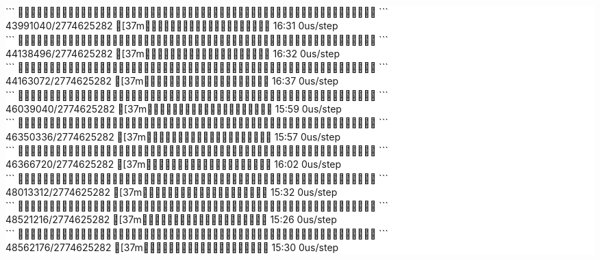 <div class="k-default-codeblock">
```

```
</div>
   43991040/2774625282 [37m━━━━━━━━━━━━━━━━━━━━  16:31 0us/step

<div class="k-default-codeblock">
```

```
</div>
   44138496/2774625282 [37m━━━━━━━━━━━━━━━━━━━━  16:32 0us/step

<div class="k-default-codeblock">
```

```
</div>
   44163072/2774625282 [37m━━━━━━━━━━━━━━━━━━━━  16:37 0us/step

<div class="k-default-codeblock">
```

```
</div>
   46039040/2774625282 [37m━━━━━━━━━━━━━━━━━━━━  15:59 0us/step

<div class="k-default-codeblock">
```

```
</div>
   46350336/2774625282 [37m━━━━━━━━━━━━━━━━━━━━  15:57 0us/step

<div class="k-default-codeblock">
```

```
</div>
   46366720/2774625282 [37m━━━━━━━━━━━━━━━━━━━━  16:02 0us/step

<div class="k-default-codeblock">
```

```
</div>
   48013312/2774625282 [37m━━━━━━━━━━━━━━━━━━━━  15:32 0us/step

<div class="k-default-codeblock">
```

```
</div>
   48521216/2774625282 [37m━━━━━━━━━━━━━━━━━━━━  15:26 0us/step

<div class="k-default-codeblock">
```

```
</div>
   48562176/2774625282 [37m━━━━━━━━━━━━━━━━━━━━  15:30 0us/step
